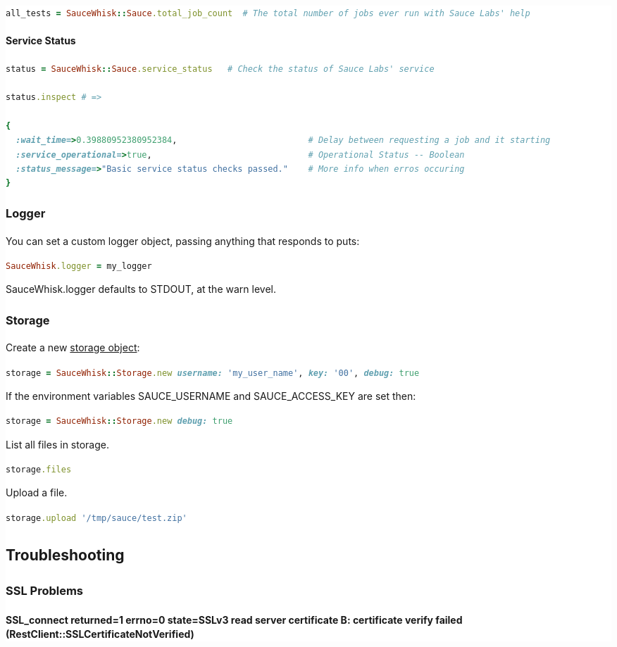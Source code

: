 ```ruby
all_tests = SauceWhisk::Sauce.total_job_count  # The total number of jobs ever run with Sauce Labs' help
```

#### Service Status

```ruby
status = SauceWhisk::Sauce.service_status   # Check the status of Sauce Labs' service

status.inspect # =>

{
  :wait_time=>0.39880952380952384,                          # Delay between requesting a job and it starting
  :service_operational=>true,                               # Operational Status -- Boolean
  :status_message=>"Basic service status checks passed."    # More info when erros occuring
}
```

### Logger

You can set a custom logger object, passing anything that responds to puts:

```ruby
SauceWhisk.logger = my_logger
```

SauceWhisk.logger defaults to STDOUT, at the warn level.

### Storage

Create a new [storage object](http://saucelabs.com/docs/rest#storage):

```ruby
storage = SauceWhisk::Storage.new username: 'my_user_name', key: '00', debug: true
```

If the environment variables SAUCE_USERNAME and SAUCE_ACCESS_KEY are set then:

```ruby
storage = SauceWhisk::Storage.new debug: true
```

List all files in storage.

```ruby
storage.files
```

Upload a file.

```ruby
storage.upload '/tmp/sauce/test.zip'
```

## Troubleshooting
### SSL Problems
#### SSL_connect returned=1 errno=0 state=SSLv3 read server certificate B: certificate verify failed (RestClient::SSLCertificateNotVerified)
